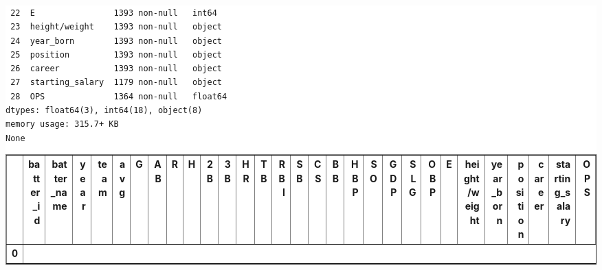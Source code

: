      22  E                1393 non-null   int64  
     23  height/weight    1393 non-null   object 
     24  year_born        1393 non-null   object 
     25  position         1393 non-null   object 
     26  career           1393 non-null   object 
     27  starting_salary  1179 non-null   object 
     28  OPS              1364 non-null   float64
    dtypes: float64(3), int64(18), object(8)
    memory usage: 315.7+ KB
    None





<div>
<style scoped>
    .dataframe tbody tr th:only-of-type {
        vertical-align: middle;
    }

    .dataframe tbody tr th {
        vertical-align: top;
    }

    .dataframe thead th {
        text-align: right;
    }
</style>
<table border="1" class="dataframe">
  <thead>
    <tr style="text-align: right;">
      <th></th>
      <th>batter_id</th>
      <th>batter_name</th>
      <th>year</th>
      <th>team</th>
      <th>avg</th>
      <th>G</th>
      <th>AB</th>
      <th>R</th>
      <th>H</th>
      <th>2B</th>
      <th>3B</th>
      <th>HR</th>
      <th>TB</th>
      <th>RBI</th>
      <th>SB</th>
      <th>CS</th>
      <th>BB</th>
      <th>HBP</th>
      <th>SO</th>
      <th>GDP</th>
      <th>SLG</th>
      <th>OBP</th>
      <th>E</th>
      <th>height/weight</th>
      <th>year_born</th>
      <th>position</th>
      <th>career</th>
      <th>starting_salary</th>
      <th>OPS</th>
    </tr>
  </thead>
  <tbody>
    <tr>
      <th>0</th>